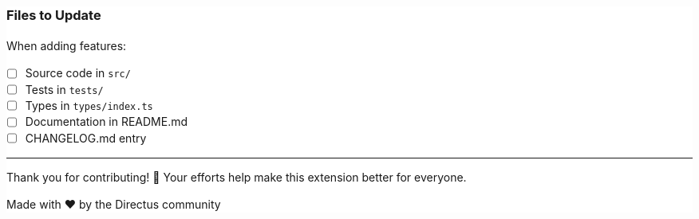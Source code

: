 ### Files to Update

When adding features:
- [ ] Source code in `src/`
- [ ] Tests in `tests/`
- [ ] Types in `types/index.ts`
- [ ] Documentation in README.md
- [ ] CHANGELOG.md entry

---

Thank you for contributing! 🙏 Your efforts help make this extension better for everyone.

Made with ❤️ by the Directus community